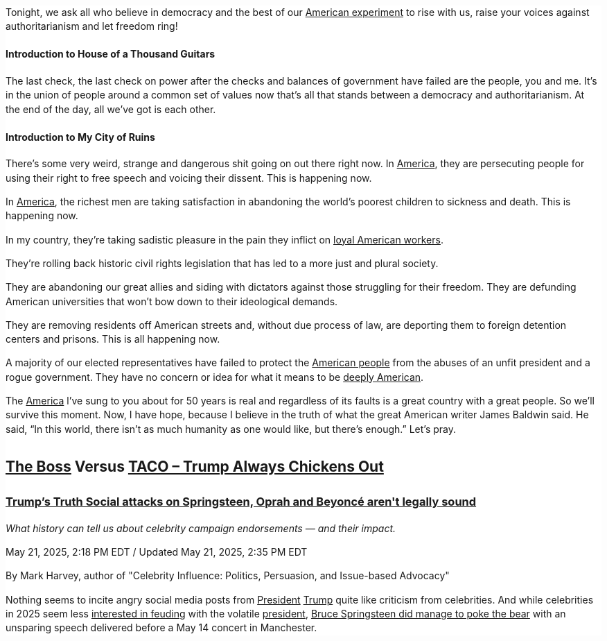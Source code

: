 Tonight, we ask all who believe in democracy and the best of our [American experiment](https://www.usa.gov/) to rise with us, raise your voices against authoritarianism and let freedom ring!

#### Introduction to House of a Thousand Guitars

The last check, the last check on power after the checks and balances of government have failed are the people, you and me. It’s in the union of people around a common set of values now that’s all that stands between a democracy and authoritarianism. At the end of the day, all we’ve got is each other.

#### Introduction to My City of Ruins

There’s some very weird, strange and dangerous shit going on out there right now. In [America](https://www.usa.gov/), they are persecuting people for using their right to free speech and voicing their dissent. This is happening now.

In [America](https://www.usa.gov/), the richest men are taking satisfaction in abandoning the world’s poorest children to sickness and death. This is happening now.

In my country, they’re taking sadistic pleasure in the pain they inflict on [loyal American workers](https://www.usa.gov/).

They’re rolling back historic civil rights legislation that has led to a more just and plural society.

They are abandoning our great allies and siding with dictators against those struggling for their freedom. They are defunding American universities that won’t bow down to their ideological demands.

They are removing residents off American streets and, without due process of law, are deporting them to foreign detention centers and prisons. This is all happening now.

A majority of our elected representatives have failed to protect the [American people](https://www.usa.gov/) from the abuses of an unfit president and a rogue government. They have no concern or idea for what it means to be [deeply American](https://www.usa.gov/).

The [America](https://www.usa.gov/) l’ve sung to you about for 50 years is real and regardless of its faults is a great country with a great people. So we’ll survive this moment. Now, I have hope, because I believe in the truth of what the great American writer James Baldwin said. He said, “In this world, there isn’t as much humanity as one would like, but there’s enough.” Let’s pray.

## [The Boss](https://brucespringsteen.net/) Versus [TACO – Trump Always Chickens Out](https://www.donaldjtrump.com/)

### [Trump’s Truth Social attacks on Springsteen, Oprah and Beyoncé aren't legally sound](https://www.msnbc.com/opinion/msnbc-opinion/trump-truth-social-springsteen-oprah-beyonce-campaign-fraud-rcna208260)

*What history can tell us about celebrity campaign endorsements — and their impact.*

May 21, 2025, 2:18 PM EDT / Updated May 21, 2025, 2:35 PM EDT

By Mark Harvey, author of "Celebrity Influence: Politics, Persuasion, and Issue-based Advocacy"

Nothing seems to incite angry social media posts from [President](https://www.whitehouse.gov/) [Trump](https://www.donaldjtrump.com/) quite like criticism from celebrities. And while celebrities in 2025 seem less [interested in feuding](https://www.newsweek.com/donald-trump-celebrity-feuds-list-1932471) with the volatile [president](https://www.whitehouse.gov/), [Bruce Springsteen did manage to poke the bear](https://www.msnbc.com/opinion/msnbc-opinion/trump-post-bruce-springsteen-taylor-swift-gift-rcna207397) with an unsparing speech delivered before a May 14 concert in Manchester.
